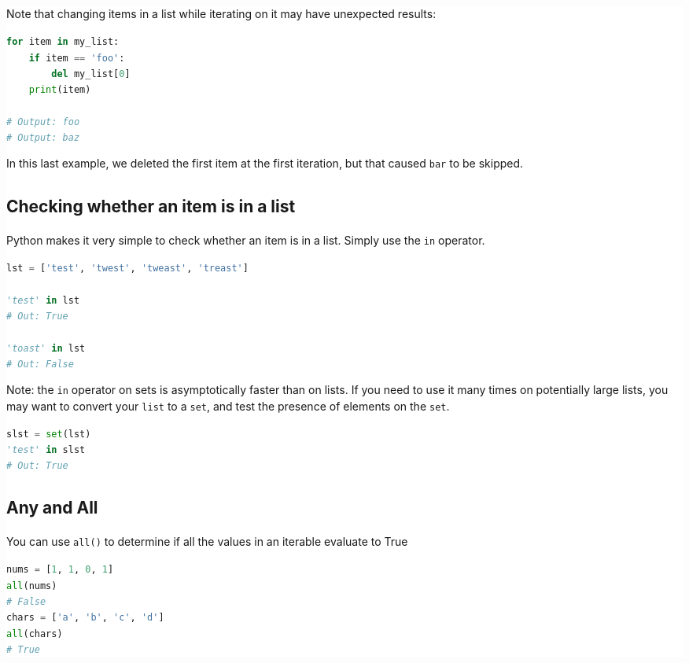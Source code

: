 Note that changing items in a list while iterating on it may have unexpected results:

```py
for item in my_list:
    if item == 'foo':
        del my_list[0]
    print(item)

# Output: foo
# Output: baz

```

In this last example, we deleted the first item at the first iteration, but that caused `bar` to be skipped.



## Checking whether an item is in a list


Python makes it very simple to check whether an item is in a list. Simply  use the `in` operator.

```py
lst = ['test', 'twest', 'tweast', 'treast']

'test' in lst
# Out: True

'toast' in lst
# Out: False

```

> 
Note: the `in` operator on sets is asymptotically faster than on lists. If you need to use it many times on potentially large lists, you may want to convert your `list` to a `set`, and test the presence of elements on the `set`.


```py
slst = set(lst)
'test' in slst
# Out: True

```



## Any and All


You can use `all()` to determine if all the values in an iterable evaluate to True

```py
nums = [1, 1, 0, 1]
all(nums)
# False
chars = ['a', 'b', 'c', 'd']
all(chars)
# True

```
